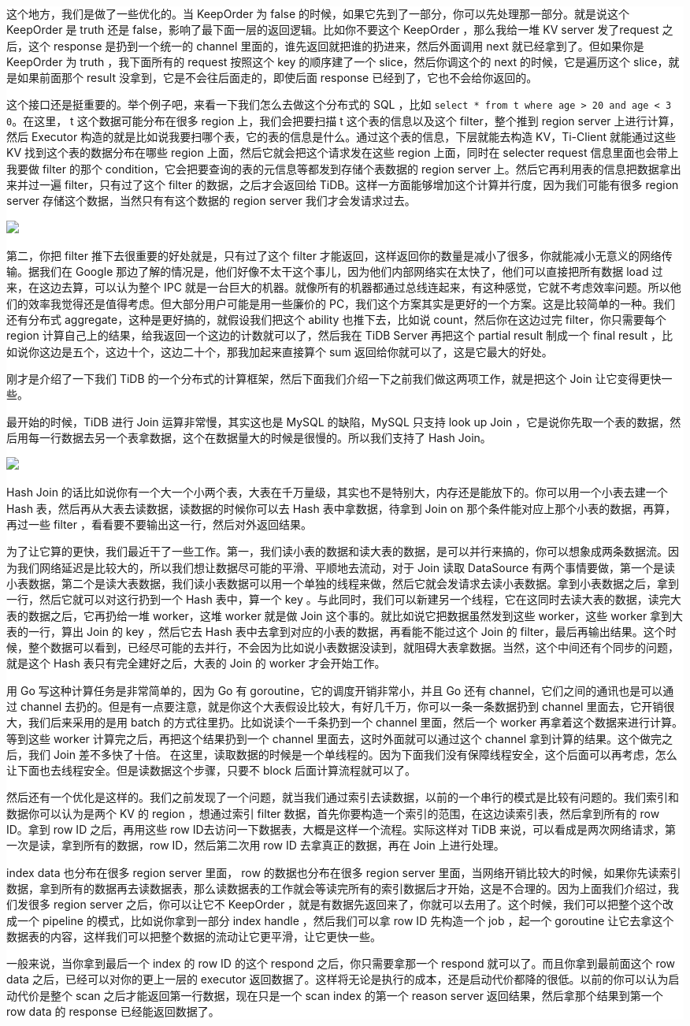 这个地方，我们是做了一些优化的。当 KeepOrder 为 false 的时候，如果它先到了一部分，你可以先处理那一部分。就是说这个 KeepOrder 是 truth 还是 false，影响了最下面一层的返回逻辑。比如你不要这个 KeepOrder ，那么我给一堆 KV server 发了request 之后，这个 response 是扔到一个统一的 channel 里面的，谁先返回就把谁的扔进来，然后外面调用 next 就已经拿到了。但如果你是 KeepOrder 为 truth ，我下面所有的 request 按照这个 key 的顺序建了一个 slice，然后你调这个的 next 的时候，它是遍历这个 slice，就是如果前面那个 result 没拿到，它是不会往后面走的，即使后面 response 已经到了，它也不会给你返回的。

这个接口还是挺重要的。举个例子吧，来看一下我们怎么去做这个分布式的 SQL ，比如 `select * from t where age > 20 and age < 30`。在这里， t 这个数据可能分布在很多 region 上，我们会把要扫描 t 这个表的信息以及这个 filter，整个推到 region server 上进行计算，然后 Executor 构造的就是比如说我要扫哪个表，它的表的信息是什么。通过这个表的信息，下层就能去构造 KV，Ti-Client 就能通过这些 KV 找到这个表的数据分布在哪些 region 上面，然后它就会把这个请求发在这些 region 上面，同时在 selecter request 信息里面也会带上我要做 filter 的那个 condition，它会把要查询的表的元信息等都发到存储个表数据的 region server 上。然后它再利用表的信息把数据拿出来并过一遍 filter，只有过了这个 filter 的数据，之后才会返回给 TiDB。这样一方面能够增加这个计算并行度，因为我们可能有很多 region server 存储这个数据，当然只有有这个数据的 region server 我们才会发请求过去。

![](http://static.zybuluo.com/zyytop/oladr1tdvezbeqa2z5trgu7d/666.png)

第二，你把 filter 推下去很重要的好处就是，只有过了这个 filter 才能返回，这样返回你的数量是减小了很多，你就能减小无意义的网络传输。据我们在 Google 那边了解的情况是，他们好像不太干这个事儿，因为他们内部网络实在太快了，他们可以直接把所有数据 load 过来，在这边去算，可以认为整个 IPC 就是一台巨大的机器。就像所有的机器都通过总线连起来，有这种感觉，它就不考虑效率问题。所以他们的效率我觉得还是值得考虑。但大部分用户可能是用一些廉价的 PC，我们这个方案其实是更好的一个方案。这是比较简单的一种。我们还有分布式 aggregate，这种是更好搞的，就假设我们把这个 ability 也推下去，比如说 count，然后你在这边过完 filter，你只需要每个 region 计算自己上的结果，给我返回一个这边的计数就可以了，然后我在 TiDB Server 再把这个  partial result 制成一个 final result ，比如说你这边是五个，这边十个，这边二十个，那我加起来直接算个 sum 返回给你就可以了，这是它最大的好处。

刚才是介绍了一下我们 TiDB 的一个分布式的计算框架，然后下面我们介绍一下之前我们做这两项工作，就是把这个 Join 让它变得更快一些。

最开始的时候，TiDB 进行 Join 运算非常慢，其实这也是 MySQL 的缺陷，MySQL 只支持 look up Join ，它是说你先取一个表的数据，然后用每一行数据去另一个表拿数据，这个在数据量大的时候是很慢的。所以我们支持了 Hash Join。

![](http://static.zybuluo.com/zyytop/yviq06slemrfbw82j2d9e032/777.png)

Hash Join 的话比如说你有一个大一个小两个表，大表在千万量级，其实也不是特别大，内存还是能放下的。你可以用一个小表去建一个 Hash 表，然后再从大表去读数据，读数据的时候你可以去 Hash 表中拿数据，待拿到 Join on 那个条件能对应上那个小表的数据，再算，再过一些 filter ，看看要不要输出这一行，然后对外返回结果。

为了让它算的更快，我们最近干了一些工作。第一，我们读小表的数据和读大表的数据，是可以并行来搞的，你可以想象成两条数据流。因为我们网络延迟是比较大的，所以我们想让数据尽可能的平滑、平顺地去流动，对于 Join 读取 DataSource 有两个事情要做，第一个是读小表数据，第二个是读大表数据，我们读小表数据可以用一个单独的线程来做，然后它就会发请求去读小表数据。拿到小表数据之后，拿到一行，然后它就可以对这行扔到一个 Hash 表中，算一个 key 。与此同时，我们可以新建另一个线程，它在这同时去读大表的数据，读完大表的数据之后，它再扔给一堆 worker，这堆 worker 就是做 Join 这个事的。就比如说它把数据虽然发到这些 worker，这些 worker 拿到大表的一行，算出 Join 的 key ，然后它去 Hash 表中去拿到对应的小表的数据，再看能不能过这个 Join 的 filter，最后再输出结果。这个时候，整个数据可以看到，已经尽可能的去并行，不会因为比如说小表数据没读到，就阻碍大表拿数据。当然，这个中间还有个同步的问题，就是这个 Hash 表只有完全建好之后，大表的 Join 的 worker 才会开始工作。

用 Go 写这种计算任务是非常简单的，因为 Go 有 goroutine，它的调度开销非常小，并且 Go 还有 channel，它们之间的通讯也是可以通过 channel 去扔的。但是有一点要注意，就是你这个大表假设比较大，有好几千万，你可以一条一条数据扔到 channel 里面去，它开销很大，我们后来采用的是用 batch 的方式往里扔。比如说读个一千条扔到一个 channel 里面，然后一个 worker 再拿着这个数据来进行计算。等到这些 worker 计算完之后，再把这个结果扔到一个 channel 里面去，这时外面就可以通过这个 channel 拿到计算的结果。这个做完之后，我们 Join 差不多快了十倍。
在这里，读取数据的时候是一个单线程的。因为下面我们没有保障线程安全，这个后面可以再考虑，怎么让下面也去线程安全。但是读数据这个步骤，只要不 block 后面计算流程就可以了。

然后还有一个优化是这样的。我们之前发现了一个问题，就当我们通过索引去读数据，以前的一个串行的模式是比较有问题的。我们索引和数据你可以认为是两个 KV 的 region ，想通过索引 filter 数据，首先你要构造一个索引的范围，在这边读索引表，然后拿到所有的 row ID。拿到 row ID 之后，再用这些 row ID去访问一下数据表，大概是这样一个流程。实际这样对 TiDB 来说，可以看成是两次网络请求，第一次是读，拿到所有的数据，row ID，然后第二次用 row ID 去拿真正的数据，再在 Join 上进行处理。

index data 也分布在很多 region server 里面， row 的数据也分布在很多 region server 里面，当网络开销比较大的时候，如果你先读索引数据，拿到所有的数据再去读数据表，那么读数据表的工作就会等读完所有的索引数据后才开始，这是不合理的。因为上面我们介绍过，我们发很多 region server 之后，你可以让它不 KeepOrder ，就是有数据先返回来了，你就可以去用了。这个时候，我们可以把整个这个改成一个 pipeline 的模式，比如说你拿到一部分 index handle ，然后我们可以拿 row ID 先构造一个 job ，起一个 goroutine 让它去拿这个数据表的内容，这样我们可以把整个数据的流动让它更平滑，让它更快一些。

一般来说，当你拿到最后一个 index 的 row ID 的这个 respond 之后，你只需要拿那一个 respond 就可以了。而且你拿到最前面这个 row data 之后，已经可以对你的更上一层的 executor 返回数据了。这样将无论是执行的成本，还是启动代价都降的很低。以前的你可以认为启动代价是整个 scan 之后才能返回第一行数据，现在只是一个 scan index 的第一个 reason server 返回结果，然后拿那个结果到第一个 row data 的 response 已经能返回数据了。
